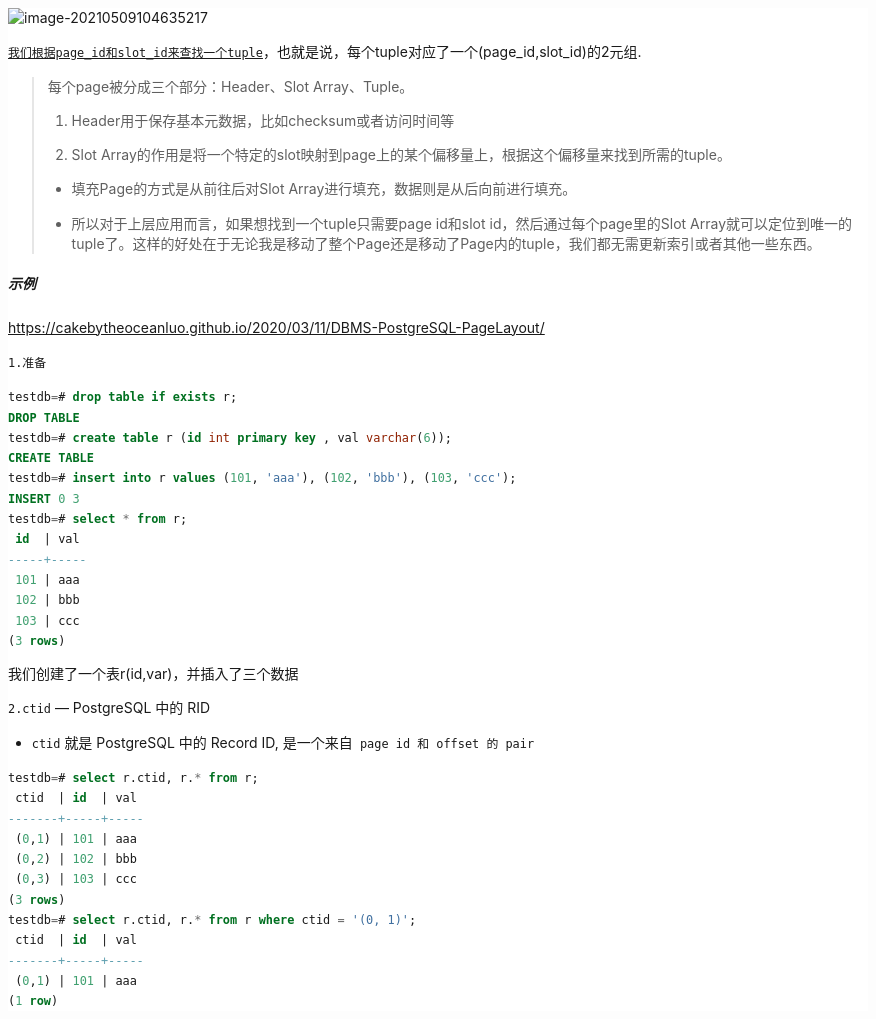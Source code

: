 ![image-20210509104635217](https://gitee.com/xu-kaijian/pic-bed/raw/master/img/image-20210509104635217.png)

<u>`我们根据page_id和slot_id来查找一个tuple`</u>，也就是说，每个tuple对应了一个(page_id,slot_id)的2元组.



> 每个page被分成三个部分：Header、Slot Array、Tuple。
>
> 1. Header用于保存基本元数据，比如checksum或者访问时间等
>
> 2. Slot Array的作用是将一个特定的slot映射到page上的某个偏移量上，根据这个偏移量来找到所需的tuple。
>
> 
>
> * 填充Page的方式是从前往后对Slot Array进行填充，数据则是从后向前进行填充。
>
> * 所以对于上层应用而言，如果想找到一个tuple只需要page id和slot id，然后通过每个page里的Slot Array就可以定位到唯一的tuple了。这样的好处在于无论我是移动了整个Page还是移动了Page内的tuple，我们都无需更新索引或者其他一些东西。



##### 示例

https://cakebytheoceanluo.github.io/2020/03/11/DBMS-PostgreSQL-PageLayout/

`1.准备`

```sql
testdb=# drop table if exists r;
DROP TABLE
testdb=# create table r (id int primary key , val varchar(6));
CREATE TABLE
testdb=# insert into r values (101, 'aaa'), (102, 'bbb'), (103, 'ccc');
INSERT 0 3
testdb=# select * from r;
 id  | val 
-----+-----
 101 | aaa
 102 | bbb
 103 | ccc
(3 rows)
```

我们创建了一个表r(id,var)，并插入了三个数据





`2.ctid` — PostgreSQL 中的 RID

- `ctid` 就是 PostgreSQL 中的 Record ID, 是一个来自` page id 和 offset 的 pair`

```sql
testdb=# select r.ctid, r.* from r;
 ctid  | id  | val 
-------+-----+-----
 (0,1) | 101 | aaa
 (0,2) | 102 | bbb
 (0,3) | 103 | ccc
(3 rows)
testdb=# select r.ctid, r.* from r where ctid = '(0, 1)';
 ctid  | id  | val 
-------+-----+-----
 (0,1) | 101 | aaa
(1 row)
```
